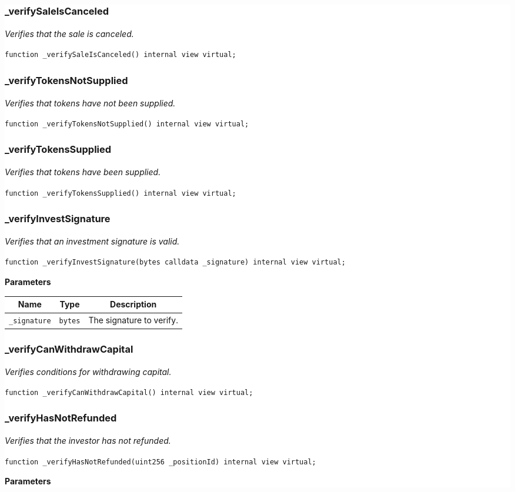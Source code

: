 ### _verifySaleIsCanceled

*Verifies that the sale is canceled.*


```solidity
function _verifySaleIsCanceled() internal view virtual;
```

### _verifyTokensNotSupplied

*Verifies that tokens have not been supplied.*


```solidity
function _verifyTokensNotSupplied() internal view virtual;
```

### _verifyTokensSupplied

*Verifies that tokens have been supplied.*


```solidity
function _verifyTokensSupplied() internal view virtual;
```

### _verifyInvestSignature

*Verifies that an investment signature is valid.*


```solidity
function _verifyInvestSignature(bytes calldata _signature) internal view virtual;
```
**Parameters**

|Name|Type|Description|
|----|----|-----------|
|`_signature`|`bytes`|The signature to verify.|


### _verifyCanWithdrawCapital

*Verifies conditions for withdrawing capital.*


```solidity
function _verifyCanWithdrawCapital() internal view virtual;
```

### _verifyHasNotRefunded

*Verifies that the investor has not refunded.*


```solidity
function _verifyHasNotRefunded(uint256 _positionId) internal view virtual;
```
**Parameters**
